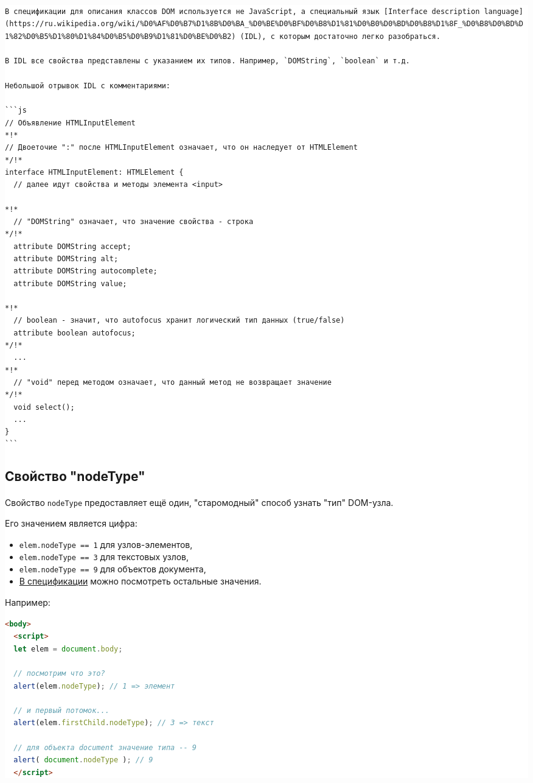 ````smart header="Спецификация IDL"
В спецификации для описания классов DOM используется не JavaScript, а специальный язык [Interface description language](https://ru.wikipedia.org/wiki/%D0%AF%D0%B7%D1%8B%D0%BA_%D0%BE%D0%BF%D0%B8%D1%81%D0%B0%D0%BD%D0%B8%D1%8F_%D0%B8%D0%BD%D1%82%D0%B5%D1%80%D1%84%D0%B5%D0%B9%D1%81%D0%BE%D0%B2) (IDL), с которым достаточно легко разобраться.

В IDL все свойства представлены с указанием их типов. Например, `DOMString`, `boolean` и т.д.

Небольшой отрывок IDL с комментариями:

```js
// Объявление HTMLInputElement
*!*
// Двоеточие ":" после HTMLInputElement означает, что он наследует от HTMLElement
*/!*
interface HTMLInputElement: HTMLElement {
  // далее идут свойства и методы элемента <input>

*!*
  // "DOMString" означает, что значение свойства - строка
*/!*
  attribute DOMString accept;
  attribute DOMString alt;
  attribute DOMString autocomplete;
  attribute DOMString value;

*!*
  // boolean - значит, что autofocus хранит логический тип данных (true/false)
  attribute boolean autofocus;
*/!*
  ...
*!*
  // "void" перед методом означает, что данный метод не возвращает значение
*/!*
  void select();
  ...
}
```
````

## Свойство "nodeType"

Свойство `nodeType` предоставляет ещё один, "старомодный" способ узнать "тип" DOM-узла.

Его значением является цифра:
- `elem.nodeType == 1` для узлов-элементов,
- `elem.nodeType == 3` для текстовых узлов,
- `elem.nodeType == 9` для объектов документа,
- [В спецификации](https://dom.spec.whatwg.org/#node) можно посмотреть остальные значения.

Например:

```html run
<body>
  <script>  
  let elem = document.body;

  // посмотрим что это?
  alert(elem.nodeType); // 1 => элемент

  // и первый потомок...
  alert(elem.firstChild.nodeType); // 3 => текст

  // для объекта document значение типа -- 9
  alert( document.nodeType ); // 9
  </script>
```